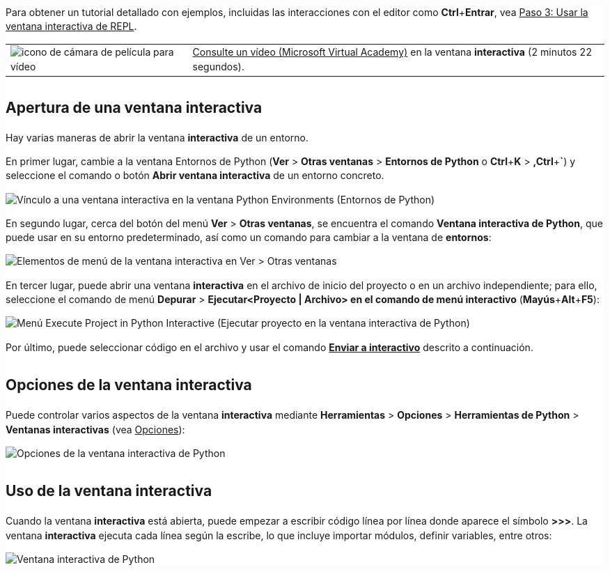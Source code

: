 Para obtener un tutorial detallado con ejemplos, incluidas las interacciones con el editor como **Ctrl**+**Entrar**, vea [Paso 3: Usar la ventana interactiva de REPL](tutorial-working-with-python-in-visual-studio-step-03-interactive-repl.md). 

|   |   |
|---|---|
| ![icono de cámara de película para vídeo](../install/media/video-icon.png "Ver un vídeo") | [Consulte un vídeo (Microsoft Virtual Academy)](https://mva.microsoft.com/en-US/training-courses-embed/python-tools-for-visual-studio-2017-18121/Video-Python-Interactive-Window-gJYKY5LWE_4605918567) en la ventana **interactiva** (2 minutos 22 segundos).|

## <a name="open-an-interactive-window"></a>Apertura de una ventana interactiva

Hay varias maneras de abrir la ventana **interactiva** de un entorno.

En primer lugar, cambie a la ventana Entornos de Python (**Ver** > **Otras ventanas** > **Entornos de Python** o **Ctrl**+**K** > **,Ctrl**+**`**) y seleccione el comando o botón **Abrir ventana interactiva** de un entorno concreto.

![Vínculo a una ventana interactiva en la ventana Python Environments (Entornos de Python)](media/interactive-window-opening.png)

En segundo lugar, cerca del botón del menú **Ver** > **Otras ventanas**, se encuentra el comando **Ventana interactiva de Python**, que puede usar en su entorno predeterminado, así como un comando para cambiar a la ventana de **entornos**:

![Elementos de menú de la ventana interactiva en Ver > Otras ventanas](media/interactive-window-menu.png)

En tercer lugar, puede abrir una ventana **interactiva** en el archivo de inicio del proyecto o en un archivo independiente; para ello, seleccione el comando de menú **Depurar** > **Ejecutar\<Proyecto | Archivo> en el comando de menú interactivo** (**Mayús**+**Alt**+**F5**):

![Menú Execute Project in Python Interactive (Ejecutar proyecto en la ventana interactiva de Python)](media/interactive-execute-project.png)

Por último, puede seleccionar código en el archivo y usar el comando [**Enviar a interactivo**](#send-to-interactive-command) descrito a continuación.

## <a name="interactive-window-options"></a>Opciones de la ventana interactiva

Puede controlar varios aspectos de la ventana **interactiva** mediante **Herramientas** > **Opciones** > **Herramientas de Python** > **Ventanas interactivas** (vea [Opciones](python-support-options-and-settings-in-visual-studio.md)):

![Opciones de la ventana interactiva de Python](media/options-interactive-windows.png)

## <a name="use-the-interactive-window"></a>Uso de la ventana interactiva

Cuando la ventana **interactiva** está abierta, puede empezar a escribir código línea por línea donde aparece el símbolo **\>\>\>**. La ventana **interactiva** ejecuta cada línea según la escribe, lo que incluye importar módulos, definir variables, entre otros:

![Ventana interactiva de Python](media/interactive-window.png)
